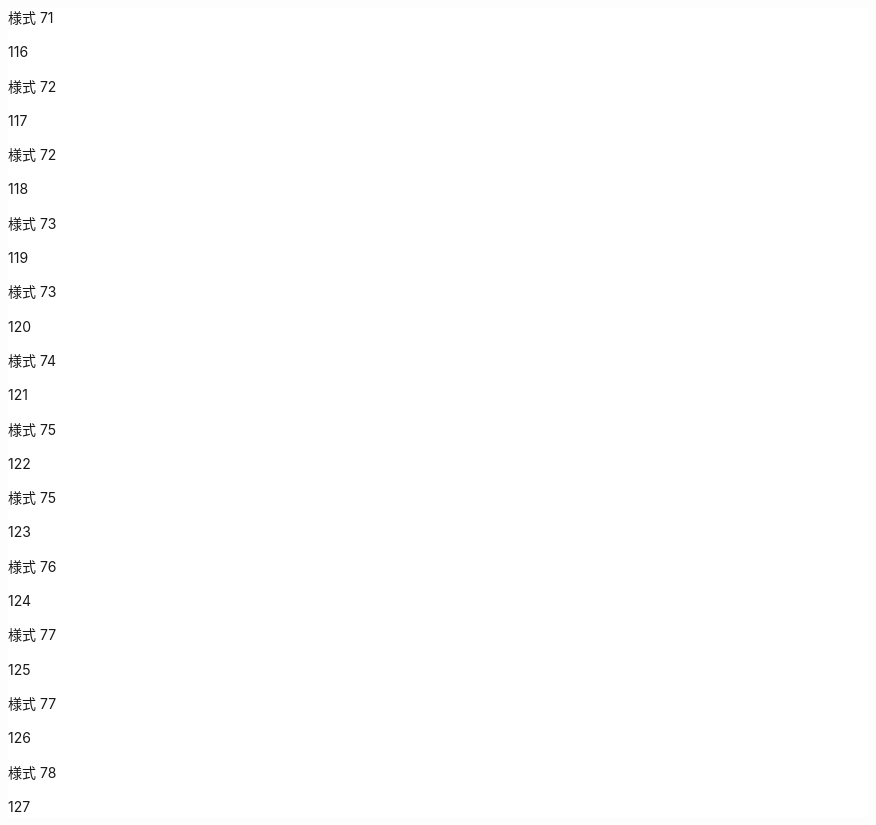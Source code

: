 
様式 71


116


様式 72


117


様式 72


118


様式 73


119


様式 73


120


様式 74


121


様式 75


122


様式 75


123


様式 76


124


様式 77


125


様式 77


126


様式 78


127

